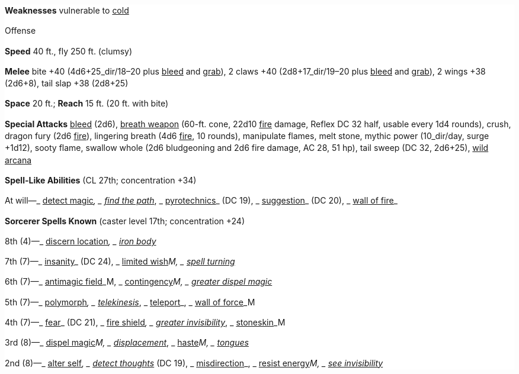 **Weaknesses** vulnerable to [cold](../../monsters_dir/creatureTypes#_cold-subtype)

Offense

**Speed** 40 ft., fly 250 ft. (clumsy)

**Melee** bite +40 (4d6+25_dir/18–20 plus [bleed](../../monsters_dir/universalMonsterRules#_bleed) and [grab](../../monsters_dir/universalMonsterRules#_grab)), 2 claws +40 (2d8+17_dir/19–20 plus [bleed](../../monsters_dir/universalMonsterRules#_bleed) and [grab](../../monsters_dir/universalMonsterRules#_grab)), 2 wings +38 (2d6+8), tail slap +38 (2d8+25)

**Space** 20 ft.; **Reach** 15 ft. (20 ft. with bite)

**Special Attacks** [bleed](../../monsters_dir/universalMonsterRules#_bleed) (2d6), [breath weapon](../../monsters_dir/universalMonsterRules#_breath-weapon) (60-ft. cone, 22d10 [fire](../../monsters_dir/creatureTypes#_fire-subtype) damage, Reflex DC 32 half, usable every 1d4 rounds), crush, dragon fury (2d6 [fire](../../monsters_dir/creatureTypes#_fire-subtype)), lingering breath (4d6 [fire](../../monsters_dir/creatureTypes#_fire-subtype), 10 rounds), manipulate flames, melt stone, mythic power (10_dir/day, surge +1d12), sooty flame, swallow whole (2d6 bludgeoning and 2d6 fire damage, AC 28, 51 hp), tail sweep (DC 32, 2d6+25), [wild arcana](../../mythicAdventures_dir/mythicHeroes_dir/archmage#_wild-arcana)

**Spell-Like Abilities** (CL 27th; concentration +34)

At will—_ [detect magic](../../spells_dir/detectMagic#_detect-magic)_, _ [find the path](../../spells_dir/findThePath#_find-the-path)_, _ [pyrotechnics](../../spells_dir/pyrotechnics#_pyrotechnics)_ (DC 19), _ [suggestion](../../spells_dir/suggestion#_suggestion)_ (DC 20), _ [wall of fire](../../spells_dir/wallOfFire#_wall-of-fire)_

**Sorcerer Spells Known** (caster level 17th; concentration +24)

8th (4)—_ [discern location](../../spells_dir/discernLocation#_discern-location)_, _ [iron body](../../spells_dir/ironBody#_iron-body)_

7th (7)—_ [insanity](../../spells_dir/insanity#_insanity)_ (DC 24), _ [limited wish](../../spells_dir/limitedWish#_limited-wish)_M, _ [spell turning](../../spells_dir/spellTurning#_spell-turning)_

6th (7)—_ [antimagic field](../../spells_dir/antimagicField#_antimagic-field)_M, _ [contingency](../../spells_dir/contingency#_contingency)_M, _ [greater dispel magic](../../spells_dir/dispelMagic#_dispel-magic-greater)_

5th (7)—_ [polymorph](../../spells_dir/polymorph#_polymorph)_, _ [telekinesis](../../spells_dir/telekinesis#_telekinesis)_, _ [teleport](../../spells_dir/teleport#_teleport)_, _ [wall of force](../../spells_dir/wallOfForce#_wall-of-force)_M

4th (7)—_ [fear](../../spells_dir/fear#_fear)_ (DC 21), _ [fire shield](../../spells_dir/fireShield#_fire-shield)_, _ [greater invisibility](../../spells_dir/invisibility#_invisibility-greater)_, _ [stoneskin](../../spells_dir/stoneskin#_stoneskin)_M

3rd (8)—_ [dispel magic](../../spells_dir/dispelMagic#_dispel-magic)_M, _ [displacement](../../spells_dir/displacement#_displacement)_, _ [haste](../../spells_dir/haste#_haste)_M, _ [tongues](../../spells_dir/tongues#_tongues)_

2nd (8)—_ [alter self](../../spells_dir/alterSelf#_alter-self)_, _ [detect thoughts](../../spells_dir/detectThoughts#_detect-thoughts)_ (DC 19), _ [misdirection](../../spells_dir/misdirection#_misdirection)_, _ [resist energy](../../spells_dir/resistEnergy#_resist-energy)_M, _ [see invisibility](../../spells_dir/seeInvisibility#_see-invisibility)_
